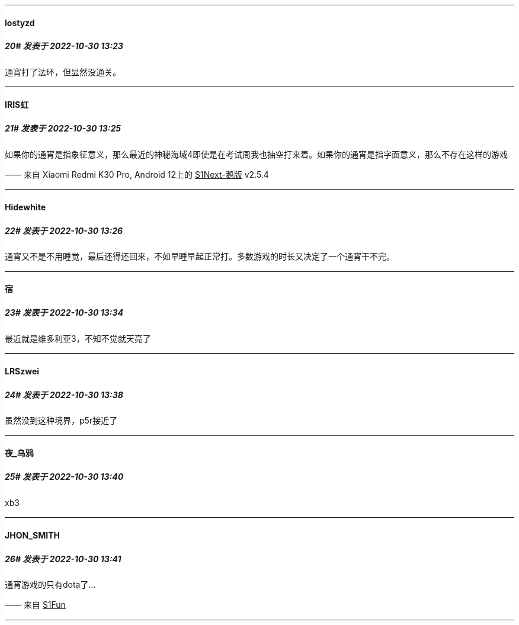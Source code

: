 *****

####  lostyzd  
##### 20#       发表于 2022-10-30 13:23

通宵打了法环，但显然没通关。

*****

####  IRIS虹  
##### 21#       发表于 2022-10-30 13:25

如果你的通宵是指象征意义，那么最近的神秘海域4即使是在考试周我也抽空打来着。如果你的通宵是指字面意义，那么不存在这样的游戏

—— 来自 Xiaomi Redmi K30 Pro, Android 12上的 [S1Next-鹅版](https://github.com/ykrank/S1-Next/releases) v2.5.4

*****

####  Hidewhite  
##### 22#       发表于 2022-10-30 13:26

通宵又不是不用睡觉，最后还得还回来，不如早睡早起正常打。多数游戏的时长又决定了一个通宵干不完。

*****

####  宿  
##### 23#       发表于 2022-10-30 13:34

最近就是维多利亚3，不知不觉就天亮了

*****

####  LRSzwei  
##### 24#       发表于 2022-10-30 13:38

虽然没到这种境界，p5r接近了

*****

####  夜_乌鸦  
##### 25#       发表于 2022-10-30 13:40

xb3

*****

####  JHON_SMITH  
##### 26#       发表于 2022-10-30 13:41

通宵游戏的只有dota了...

—— 来自 [S1Fun](https://s1fun.koalcat.com)

*****
